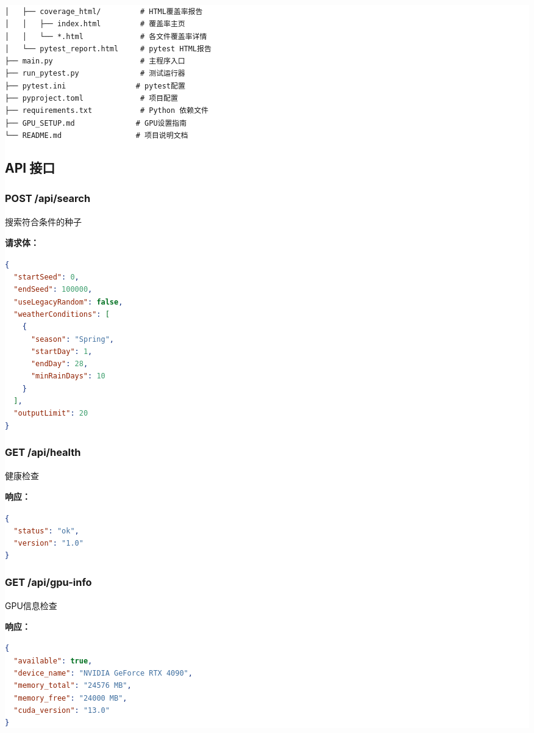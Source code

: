 ```
│   ├── coverage_html/         # HTML覆盖率报告
│   │   ├── index.html         # 覆盖率主页
│   │   └── *.html             # 各文件覆盖率详情
│   └── pytest_report.html     # pytest HTML报告
├── main.py                    # 主程序入口
├── run_pytest.py              # 测试运行器
├── pytest.ini                # pytest配置
├── pyproject.toml             # 项目配置
├── requirements.txt           # Python 依赖文件
├── GPU_SETUP.md              # GPU设置指南
└── README.md                 # 项目说明文档
```

## API 接口

### POST /api/search
搜索符合条件的种子

**请求体：**
```json
{
  "startSeed": 0,
  "endSeed": 100000,
  "useLegacyRandom": false,
  "weatherConditions": [
    {
      "season": "Spring",
      "startDay": 1,
      "endDay": 28,
      "minRainDays": 10
    }
  ],
  "outputLimit": 20
}
```

### GET /api/health
健康检查

**响应：**
```json
{
  "status": "ok",
  "version": "1.0"
}
```

### GET /api/gpu-info
GPU信息检查

**响应：**
```json
{
  "available": true,
  "device_name": "NVIDIA GeForce RTX 4090",
  "memory_total": "24576 MB",
  "memory_free": "24000 MB",
  "cuda_version": "13.0"
}
```
